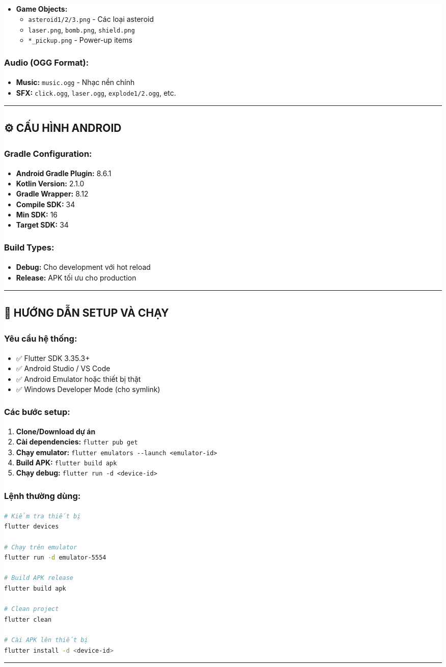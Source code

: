 - **Game Objects:**
  - `asteroid1/2/3.png` - Các loại asteroid
  - `laser.png`, `bomb.png`, `shield.png`
  - `*_pickup.png` - Power-up items

### Audio (OGG Format):
- **Music:** `music.ogg` - Nhạc nền chính
- **SFX:** `click.ogg`, `laser.ogg`, `explode1/2.ogg`, etc.

---

## ⚙️ CẤU HÌNH ANDROID

### Gradle Configuration:
- **Android Gradle Plugin:** 8.6.1
- **Kotlin Version:** 2.1.0
- **Gradle Wrapper:** 8.12
- **Compile SDK:** 34
- **Min SDK:** 16
- **Target SDK:** 34

### Build Types:
- **Debug:** Cho development với hot reload
- **Release:** APK tối ưu cho production

---

## 🚀 HƯỚNG DẪN SETUP VÀ CHẠY

### Yêu cầu hệ thống:
- ✅ Flutter SDK 3.35.3+
- ✅ Android Studio / VS Code
- ✅ Android Emulator hoặc thiết bị thật
- ✅ Windows Developer Mode (cho symlink)

### Các bước setup:
1. **Clone/Download dự án**
2. **Cài dependencies:** `flutter pub get`
3. **Chạy emulator:** `flutter emulators --launch <emulator-id>`
4. **Build APK:** `flutter build apk`
5. **Chạy debug:** `flutter run -d <device-id>`

### Lệnh thường dùng:
```bash
# Kiểm tra thiết bị
flutter devices

# Chạy trên emulator
flutter run -d emulator-5554

# Build APK release
flutter build apk

# Clean project
flutter clean

# Cài APK lên thiết bị
flutter install -d <device-id>
```

---